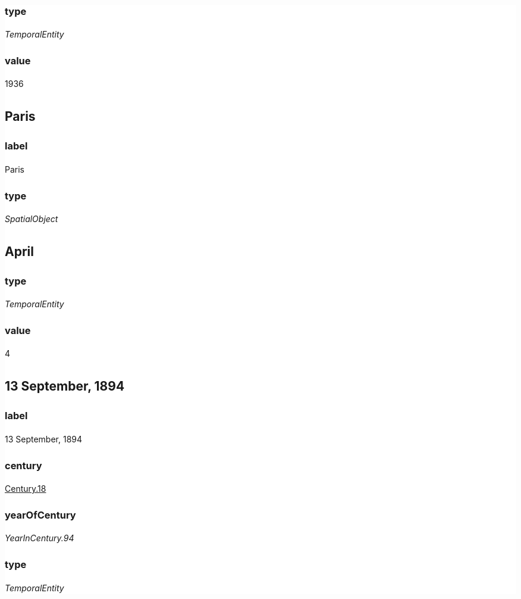 ### type


*TemporalEntity*

### value


1936

## Paris

### label


Paris

### type


*SpatialObject*

## April

### type


*TemporalEntity*

### value


4

## 13 September, 1894

### label


13 September, 1894

### century


[Century.18](#Century.18)

### yearOfCentury


*YearInCentury.94*

### type


*TemporalEntity*
